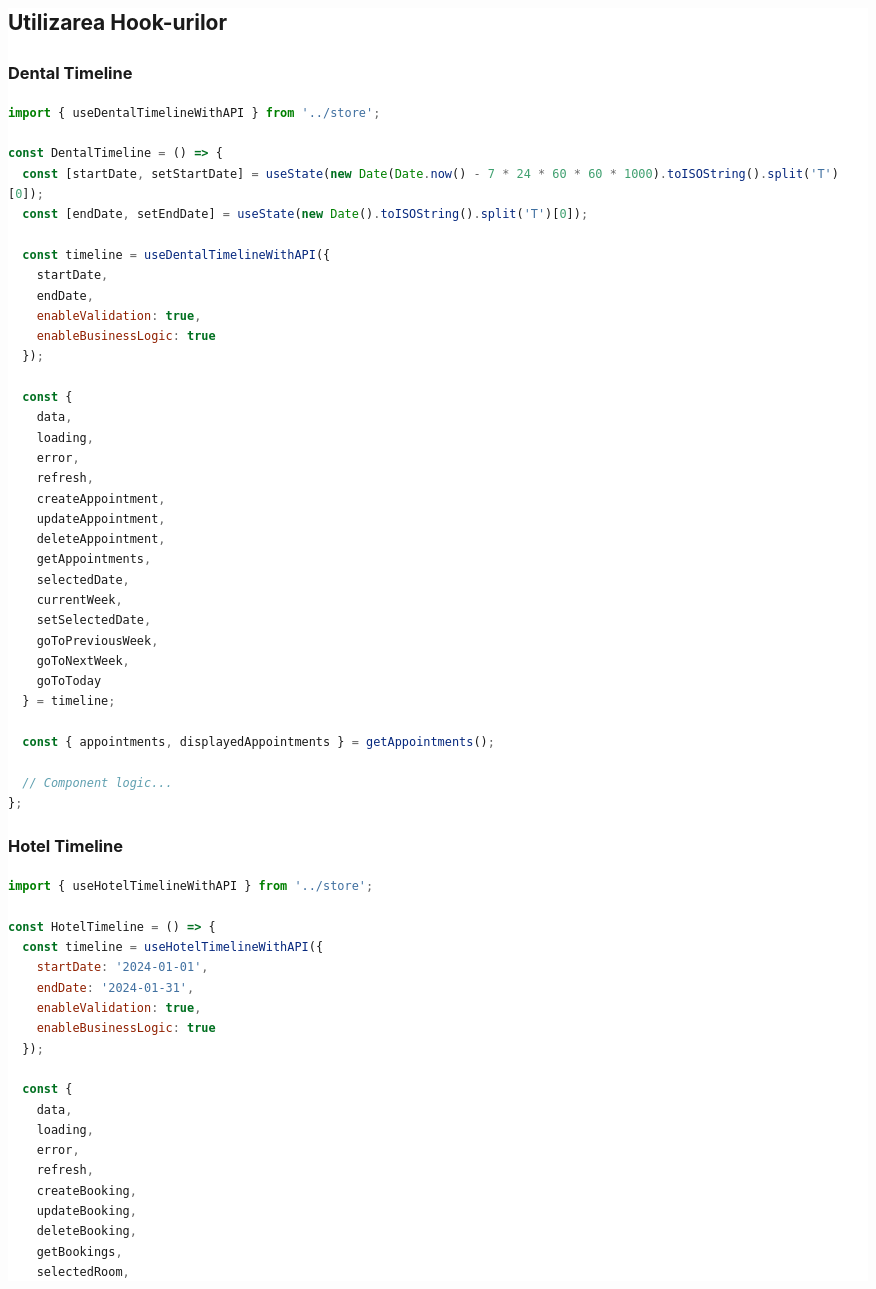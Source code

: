 ## Utilizarea Hook-urilor

### Dental Timeline
```javascript
import { useDentalTimelineWithAPI } from '../store';

const DentalTimeline = () => {
  const [startDate, setStartDate] = useState(new Date(Date.now() - 7 * 24 * 60 * 60 * 1000).toISOString().split('T')[0]);
  const [endDate, setEndDate] = useState(new Date().toISOString().split('T')[0]);

  const timeline = useDentalTimelineWithAPI({
    startDate,
    endDate,
    enableValidation: true,
    enableBusinessLogic: true
  });

  const {
    data,
    loading,
    error,
    refresh,
    createAppointment,
    updateAppointment,
    deleteAppointment,
    getAppointments,
    selectedDate,
    currentWeek,
    setSelectedDate,
    goToPreviousWeek,
    goToNextWeek,
    goToToday
  } = timeline;

  const { appointments, displayedAppointments } = getAppointments();

  // Component logic...
};
```

### Hotel Timeline
```javascript
import { useHotelTimelineWithAPI } from '../store';

const HotelTimeline = () => {
  const timeline = useHotelTimelineWithAPI({
    startDate: '2024-01-01',
    endDate: '2024-01-31',
    enableValidation: true,
    enableBusinessLogic: true
  });

  const {
    data,
    loading,
    error,
    refresh,
    createBooking,
    updateBooking,
    deleteBooking,
    getBookings,
    selectedRoom,
```